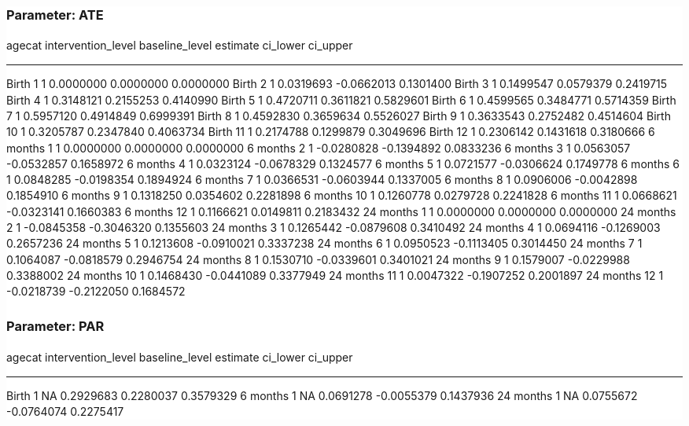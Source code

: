 
### Parameter: ATE


agecat      intervention_level   baseline_level      estimate     ci_lower    ci_upper
----------  -------------------  ---------------  -----------  -----------  ----------
Birth       1                    1                  0.0000000    0.0000000   0.0000000
Birth       2                    1                  0.0319693   -0.0662013   0.1301400
Birth       3                    1                  0.1499547    0.0579379   0.2419715
Birth       4                    1                  0.3148121    0.2155253   0.4140990
Birth       5                    1                  0.4720711    0.3611821   0.5829601
Birth       6                    1                  0.4599565    0.3484771   0.5714359
Birth       7                    1                  0.5957120    0.4914849   0.6999391
Birth       8                    1                  0.4592830    0.3659634   0.5526027
Birth       9                    1                  0.3633543    0.2752482   0.4514604
Birth       10                   1                  0.3205787    0.2347840   0.4063734
Birth       11                   1                  0.2174788    0.1299879   0.3049696
Birth       12                   1                  0.2306142    0.1431618   0.3180666
6 months    1                    1                  0.0000000    0.0000000   0.0000000
6 months    2                    1                 -0.0280828   -0.1394892   0.0833236
6 months    3                    1                  0.0563057   -0.0532857   0.1658972
6 months    4                    1                  0.0323124   -0.0678329   0.1324577
6 months    5                    1                  0.0721577   -0.0306624   0.1749778
6 months    6                    1                  0.0848285   -0.0198354   0.1894924
6 months    7                    1                  0.0366531   -0.0603944   0.1337005
6 months    8                    1                  0.0906006   -0.0042898   0.1854910
6 months    9                    1                  0.1318250    0.0354602   0.2281898
6 months    10                   1                  0.1260778    0.0279728   0.2241828
6 months    11                   1                  0.0668621   -0.0323141   0.1660383
6 months    12                   1                  0.1166621    0.0149811   0.2183432
24 months   1                    1                  0.0000000    0.0000000   0.0000000
24 months   2                    1                 -0.0845358   -0.3046320   0.1355603
24 months   3                    1                  0.1265442   -0.0879608   0.3410492
24 months   4                    1                  0.0694116   -0.1269003   0.2657236
24 months   5                    1                  0.1213608   -0.0910021   0.3337238
24 months   6                    1                  0.0950523   -0.1113405   0.3014450
24 months   7                    1                  0.1064087   -0.0818579   0.2946754
24 months   8                    1                  0.1530710   -0.0339601   0.3401021
24 months   9                    1                  0.1579007   -0.0229988   0.3388002
24 months   10                   1                  0.1468430   -0.0441089   0.3377949
24 months   11                   1                  0.0047322   -0.1907252   0.2001897
24 months   12                   1                 -0.0218739   -0.2122050   0.1684572


### Parameter: PAR


agecat      intervention_level   baseline_level     estimate     ci_lower    ci_upper
----------  -------------------  ---------------  ----------  -----------  ----------
Birth       1                    NA                0.2929683    0.2280037   0.3579329
6 months    1                    NA                0.0691278   -0.0055379   0.1437936
24 months   1                    NA                0.0755672   -0.0764074   0.2275417
